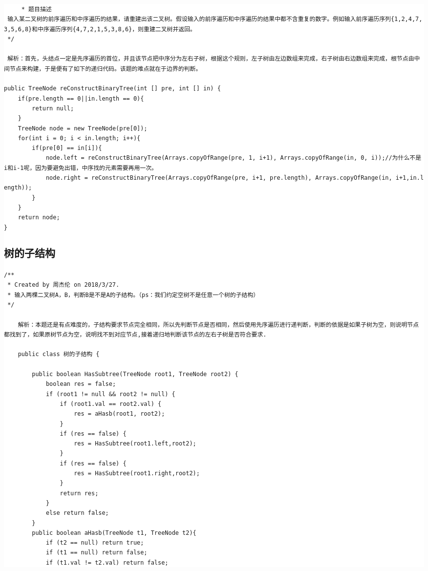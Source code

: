          * 题目描述
     输入某二叉树的前序遍历和中序遍历的结果，请重建出该二叉树。假设输入的前序遍历和中序遍历的结果中都不含重复的数字。例如输入前序遍历序列{1,2,4,7,3,5,6,8}和中序遍历序列{4,7,2,1,5,3,8,6}，则重建二叉树并返回。
     */
     
     解析：首先，头结点一定是先序遍历的首位，并且该节点把中序分为左右子树，根据这个规则，左子树由左边数组来完成，右子树由右边数组来完成，根节点由中间节点来构建，于是便有了如下的递归代码。该题的难点就在于边界的判断。
     
    public TreeNode reConstructBinaryTree(int [] pre, int [] in) {
        if(pre.length == 0||in.length == 0){
            return null;
        }
        TreeNode node = new TreeNode(pre[0]);
        for(int i = 0; i < in.length; i++){
            if(pre[0] == in[i]){
                node.left = reConstructBinaryTree(Arrays.copyOfRange(pre, 1, i+1), Arrays.copyOfRange(in, 0, i));//为什么不是i和i-1呢，因为要避免出错，中序找的元素需要再用一次。
                node.right = reConstructBinaryTree(Arrays.copyOfRange(pre, i+1, pre.length), Arrays.copyOfRange(in, i+1,in.length));
            }
        }
        return node;
    }

## 树的子结构

    /**
     * Created by 周杰伦 on 2018/3/27.
     * 输入两棵二叉树A，B，判断B是不是A的子结构。（ps：我们约定空树不是任意一个树的子结构）
     */
    
        解析：本题还是有点难度的，子结构要求节点完全相同，所以先判断节点是否相同，然后使用先序遍历进行递判断，判断的依据是如果子树为空，则说明节点都找到了，如果原树节点为空，说明找不到对应节点,接着递归地判断该节点的左右子树是否符合要求.
    
        public class 树的子结构 {
    
            public boolean HasSubtree(TreeNode root1, TreeNode root2) {
                boolean res = false;
                if (root1 != null && root2 != null) {
                    if (root1.val == root2.val) {
                        res = aHasb(root1, root2);
                    }
                    if (res == false) {
                        res = HasSubtree(root1.left,root2);
                    }
                    if (res == false) {
                        res = HasSubtree(root1.right,root2);
                    }
                    return res;
                }
                else return false;
            }
            public boolean aHasb(TreeNode t1, TreeNode t2){
                if (t2 == null) return true;
                if (t1 == null) return false;
                if (t1.val != t2.val) return false;
        